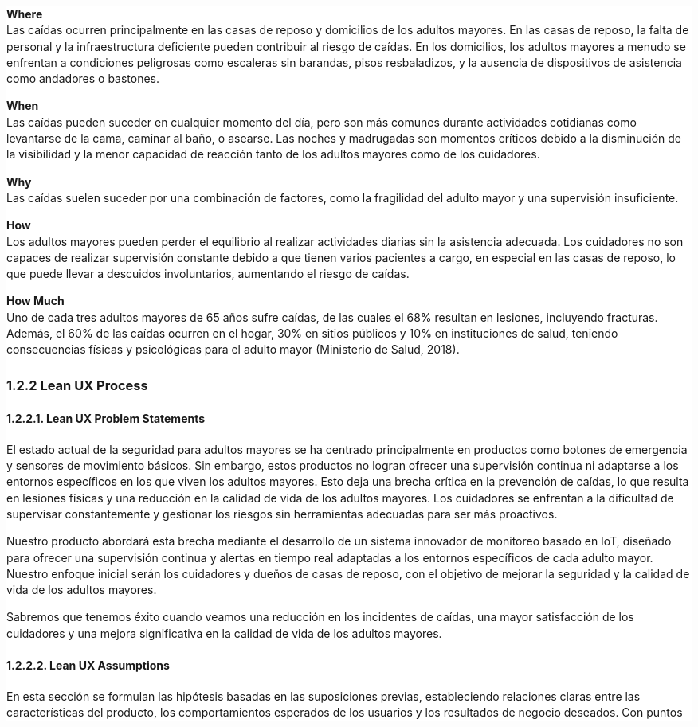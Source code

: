 **Where** <br>
Las caídas ocurren principalmente en las casas de reposo y domicilios de los adultos mayores. En las casas de reposo, la falta de personal y la infraestructura deficiente pueden contribuir al riesgo de caídas. En los domicilios, los adultos mayores a menudo se enfrentan a condiciones peligrosas como escaleras sin barandas, pisos resbaladizos, y la ausencia de dispositivos de asistencia como andadores o bastones.

**When** <br>
Las caídas pueden suceder en cualquier momento del día, pero son más comunes durante actividades cotidianas como levantarse de la cama, caminar al baño, o asearse. Las noches y madrugadas son momentos críticos debido a la disminución de la visibilidad y la menor capacidad de reacción tanto de los adultos mayores como de los cuidadores.

**Why** <br>
Las caídas suelen suceder por una combinación de factores, como la fragilidad del adulto mayor y una supervisión insuficiente. 

**How** <br>
Los adultos mayores pueden perder el equilibrio al realizar actividades diarias sin la asistencia adecuada. Los cuidadores no son capaces de realizar supervisión constante debido a que tienen varios pacientes a cargo, en especial en las casas de reposo, lo que puede llevar a descuidos involuntarios, aumentando el riesgo de caídas.

**How Much** <br>
Uno de cada tres adultos mayores de 65 años sufre caídas, de las cuales el 68% resultan en lesiones, incluyendo fracturas. Además, el 60% de las caídas ocurren en el hogar, 30% en sitios públicos y 10% en instituciones de salud, teniendo consecuencias físicas y psicológicas para el adulto mayor (Ministerio de Salud, 2018). 


### 1.2.2 Lean UX Process

#### 1.2.2.1. Lean UX Problem Statements

El estado actual de la seguridad para adultos mayores se ha centrado principalmente en productos como botones de emergencia y sensores de movimiento básicos. Sin embargo, estos productos no logran ofrecer una supervisión continua ni adaptarse a los entornos específicos en los que viven los adultos mayores. Esto deja una brecha crítica en la prevención de caídas, lo que resulta en lesiones físicas y una reducción en la calidad de vida de los adultos mayores. Los cuidadores se enfrentan a la dificultad de supervisar constantemente y gestionar los riesgos sin herramientas adecuadas para ser más proactivos.

Nuestro producto abordará esta brecha mediante el desarrollo de un sistema innovador de monitoreo basado en IoT, diseñado para ofrecer una supervisión continua y alertas en tiempo real adaptadas a los entornos específicos de cada adulto mayor. Nuestro enfoque inicial serán los cuidadores y dueños de casas de reposo, con el objetivo de mejorar la seguridad y la calidad de vida de los adultos mayores.

Sabremos que tenemos éxito cuando veamos una reducción en los incidentes de caídas, una mayor satisfacción de los cuidadores y una mejora significativa en la calidad de vida de los adultos mayores.


#### 1.2.2.2. Lean UX Assumptions
En esta sección se formulan las hipótesis basadas en las suposiciones previas, estableciendo relaciones claras entre las características del producto, los comportamientos esperados de los usuarios y los resultados de negocio deseados. Con puntos 
